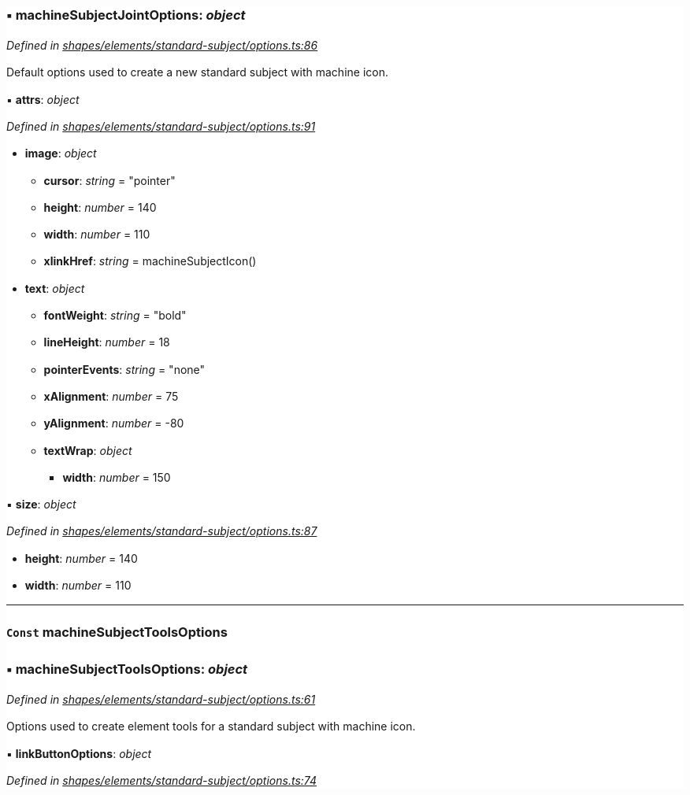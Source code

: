 ### ▪ **machineSubjectJointOptions**: *object*

*Defined in [shapes/elements/standard-subject/options.ts:86](https://github.com/mkolodiy/sbpmjs/blob/97cb194/packages/sbpm-modeler/lib/shapes/elements/standard-subject/options.ts#L86)*

Default options used to create a new standard subject with machine icon.

▪ **attrs**: *object*

*Defined in [shapes/elements/standard-subject/options.ts:91](https://github.com/mkolodiy/sbpmjs/blob/97cb194/packages/sbpm-modeler/lib/shapes/elements/standard-subject/options.ts#L91)*

* **image**: *object*

  * **cursor**: *string* = "pointer"

  * **height**: *number* = 140

  * **width**: *number* = 110

  * **xlinkHref**: *string* =  machineSubjectIcon()

* **text**: *object*

  * **fontWeight**: *string* = "bold"

  * **lineHeight**: *number* = 18

  * **pointerEvents**: *string* = "none"

  * **xAlignment**: *number* = 75

  * **yAlignment**: *number* =  -80

  * **textWrap**: *object*

    * **width**: *number* = 150

▪ **size**: *object*

*Defined in [shapes/elements/standard-subject/options.ts:87](https://github.com/mkolodiy/sbpmjs/blob/97cb194/packages/sbpm-modeler/lib/shapes/elements/standard-subject/options.ts#L87)*

* **height**: *number* = 140

* **width**: *number* = 110

___

### `Const` machineSubjectToolsOptions

### ▪ **machineSubjectToolsOptions**: *object*

*Defined in [shapes/elements/standard-subject/options.ts:61](https://github.com/mkolodiy/sbpmjs/blob/97cb194/packages/sbpm-modeler/lib/shapes/elements/standard-subject/options.ts#L61)*

Options used to create element tools for a standard subject with machine icon.

▪ **linkButtonOptions**: *object*

*Defined in [shapes/elements/standard-subject/options.ts:74](https://github.com/mkolodiy/sbpmjs/blob/97cb194/packages/sbpm-modeler/lib/shapes/elements/standard-subject/options.ts#L74)*
